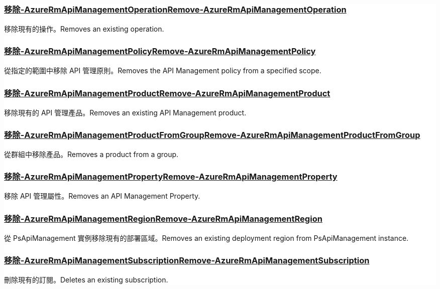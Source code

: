 ### [<span data-ttu-id="5b41d-223">移除-AzureRmApiManagementOperation</span><span class="sxs-lookup"><span data-stu-id="5b41d-223">Remove-AzureRmApiManagementOperation</span></span>](Remove-AzureRmApiManagementOperation.md)
<span data-ttu-id="5b41d-224">移除現有的操作。</span><span class="sxs-lookup"><span data-stu-id="5b41d-224">Removes an existing operation.</span></span>

### [<span data-ttu-id="5b41d-225">移除-AzureRmApiManagementPolicy</span><span class="sxs-lookup"><span data-stu-id="5b41d-225">Remove-AzureRmApiManagementPolicy</span></span>](Remove-AzureRmApiManagementPolicy.md)
<span data-ttu-id="5b41d-226">從指定的範圍中移除 API 管理原則。</span><span class="sxs-lookup"><span data-stu-id="5b41d-226">Removes the API Management policy from a specified scope.</span></span>

### [<span data-ttu-id="5b41d-227">移除-AzureRmApiManagementProduct</span><span class="sxs-lookup"><span data-stu-id="5b41d-227">Remove-AzureRmApiManagementProduct</span></span>](Remove-AzureRmApiManagementProduct.md)
<span data-ttu-id="5b41d-228">移除現有的 API 管理產品。</span><span class="sxs-lookup"><span data-stu-id="5b41d-228">Removes an existing API Management product.</span></span>

### [<span data-ttu-id="5b41d-229">移除-AzureRmApiManagementProductFromGroup</span><span class="sxs-lookup"><span data-stu-id="5b41d-229">Remove-AzureRmApiManagementProductFromGroup</span></span>](Remove-AzureRmApiManagementProductFromGroup.md)
<span data-ttu-id="5b41d-230">從群組中移除產品。</span><span class="sxs-lookup"><span data-stu-id="5b41d-230">Removes a product from a group.</span></span>

### [<span data-ttu-id="5b41d-231">移除-AzureRmApiManagementProperty</span><span class="sxs-lookup"><span data-stu-id="5b41d-231">Remove-AzureRmApiManagementProperty</span></span>](Remove-AzureRmApiManagementProperty.md)
<span data-ttu-id="5b41d-232">移除 API 管理屬性。</span><span class="sxs-lookup"><span data-stu-id="5b41d-232">Removes an API Management Property.</span></span>

### [<span data-ttu-id="5b41d-233">移除-AzureRmApiManagementRegion</span><span class="sxs-lookup"><span data-stu-id="5b41d-233">Remove-AzureRmApiManagementRegion</span></span>](Remove-AzureRmApiManagementRegion.md)
<span data-ttu-id="5b41d-234">從 PsApiManagement 實例移除現有的部署區域。</span><span class="sxs-lookup"><span data-stu-id="5b41d-234">Removes an existing deployment region from PsApiManagement instance.</span></span>

### [<span data-ttu-id="5b41d-235">移除-AzureRmApiManagementSubscription</span><span class="sxs-lookup"><span data-stu-id="5b41d-235">Remove-AzureRmApiManagementSubscription</span></span>](Remove-AzureRmApiManagementSubscription.md)
<span data-ttu-id="5b41d-236">刪除現有的訂閱。</span><span class="sxs-lookup"><span data-stu-id="5b41d-236">Deletes an existing subscription.</span></span>
